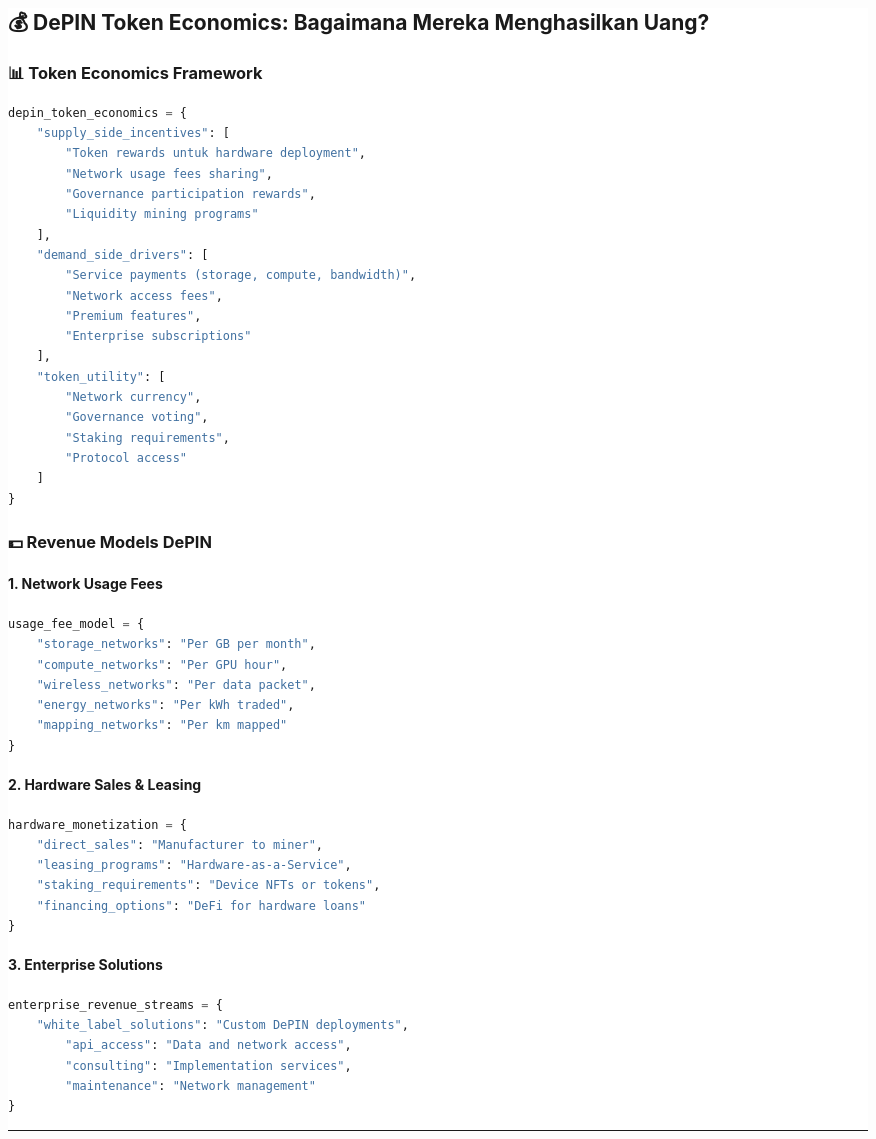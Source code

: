 
## 💰 DePIN Token Economics: Bagaimana Mereka Menghasilkan Uang?

### 📊 Token Economics Framework
```python
depin_token_economics = {
    "supply_side_incentives": [
        "Token rewards untuk hardware deployment",
        "Network usage fees sharing",
        "Governance participation rewards",
        "Liquidity mining programs"
    ],
    "demand_side_drivers": [
        "Service payments (storage, compute, bandwidth)",
        "Network access fees",
        "Premium features",
        "Enterprise subscriptions"
    ],
    "token_utility": [
        "Network currency",
        "Governance voting",
        "Staking requirements",
        "Protocol access"
    ]
}
```

### 💵 Revenue Models DePIN

#### 1. **Network Usage Fees**
```python
usage_fee_model = {
    "storage_networks": "Per GB per month",
    "compute_networks": "Per GPU hour",
    "wireless_networks": "Per data packet",
    "energy_networks": "Per kWh traded",
    "mapping_networks": "Per km mapped"
}
```

#### 2. **Hardware Sales & Leasing**
```python
hardware_monetization = {
    "direct_sales": "Manufacturer to miner",
    "leasing_programs": "Hardware-as-a-Service",
    "staking_requirements": "Device NFTs or tokens",
    "financing_options": "DeFi for hardware loans"
}
```

#### 3. **Enterprise Solutions**
```python
enterprise_revenue_streams = {
    "white_label_solutions": "Custom DePIN deployments",
        "api_access": "Data and network access",
        "consulting": "Implementation services",
        "maintenance": "Network management"
}
```

---